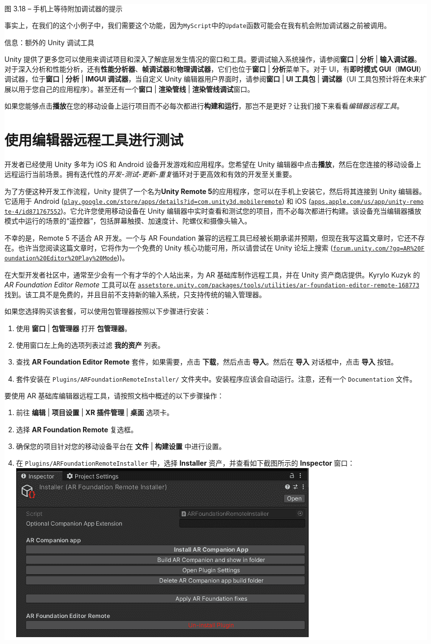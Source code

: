 图 3.18 – 手机上等待附加调试器的提示

事实上，在我们的这个小例子中，我们需要这个功能，因为`MyScript`中的`Update`函数可能会在我有机会附加调试器之前被调用。

信息：额外的 Unity 调试工具

Unity 提供了更多您可以使用来调试项目和深入了解底层发生情况的窗口和工具。要调试输入系统操作，请参阅**窗口** | **分析** | **输入调试器**。对于深入分析和性能分析，还有**性能分析器**、**帧调试器**和**物理调试器**，它们也位于**窗口** | **分析**菜单下。对于 UI，有**即时模式 GUI**（**IMGUI**）调试器，位于**窗口** | **分析** | **IMGUI 调试器**，当自定义 Unity 编辑器用户界面时，请参阅**窗口** | **UI 工具包** | **调试器**（UI 工具包预计将在未来扩展以用于您自己的应用程序）。甚至还有一个**窗口** | **渲染管线** | **渲染管线调试**窗口。

如果您能够点击**播放**在您的移动设备上运行项目而不必每次都进行**构建和运行**，那岂不是更好？让我们接下来看看*编辑器远程工具*。

# 使用编辑器远程工具进行测试

开发者已经使用 Unity 多年为 iOS 和 Android 设备开发游戏和应用程序。您希望在 Unity 编辑器中点击**播放**，然后在您连接的移动设备上远程运行当前场景。拥有迭代性的*开发-测试-更新-重复*循环对于更高效和有效的开发至关重要。

为了方便这种开发工作流程，Unity 提供了一个名为**Unity Remote 5**的应用程序，您可以在手机上安装它，然后将其连接到 Unity 编辑器。它适用于 Android ([`play.google.com/store/apps/details?id=com.unity3d.mobileremote`](https://play.google.com/store/apps/details?id=com.unity3d.mobileremote)) 和 iOS ([`apps.apple.com/us/app/unity-remote-4/id871767552`](https://apps.apple.com/us/app/unity-remote-4/id871767552))。它允许您使用移动设备在 Unity 编辑器中实时查看和测试您的项目，而不必每次都进行构建。该设备充当编辑器播放模式中运行的场景的“遥控器”，包括屏幕触摸、加速度计、陀螺仪和摄像头输入。

不幸的是，Remote 5 不适合 AR 开发。一个与 AR Foundation 兼容的远程工具已经被长期承诺并预期，但现在我写这篇文章时，它还不存在。也许当您阅读这篇文章时，它将作为一个免费的 Unity 核心功能可用，所以请尝试在 Unity 论坛上搜索 ([`forum.unity.com/?gq=AR%20Foundation%20Editor%20Play%20Mode`](https://forum.unity.com/?gq=AR%20Foundation%20Editor%20Play%20Mode)))。

在大型开发者社区中，通常至少会有一个有才华的个人站出来，为 AR 基础库制作远程工具，并在 Unity 资产商店提供。Kyrylo Kuzyk 的 *AR Foundation Editor Remote* 工具可以在 [`assetstore.unity.com/packages/tools/utilities/ar-foundation-editor-remote-168773`](https://assetstore.unity.com/packages/tools/utilities/ar-foundation-editor-remote-168773) 找到。该工具不是免费的，并且目前不支持新的输入系统，只支持传统的输入管理器。

如果您选择购买该套餐，可以使用包管理器按照以下步骤进行安装：

1.  使用 **窗口** | **包管理器** 打开 **包管理器**。

1.  使用窗口左上角的选项列表过滤 **我的资产** 列表。

1.  查找 **AR Foundation Editor Remote** 套件，如果需要，点击 **下载**，然后点击 **导入**。然后在 **导入** 对话框中，点击 **导入** 按钮。

1.  套件安装在 `Plugins/ARFoundationRemoteInstaller/` 文件夹中。安装程序应该会自动运行。注意，还有一个 `Documentation` 文件。

要使用 AR 基础库编辑器远程工具，请按照文档中概述的以下步骤操作：

1.  前往 **编辑** | **项目设置** | **XR 插件管理** | **桌面** 选项卡。

1.  选择 **AR Foundation Remote** 复选框。

1.  确保您的项目针对您的移动设备平台在 **文件** | **构建设置** 中进行设置。

1.  在 `Plugins/ARFoundationRemoteInstaller` 中，选择 **Installer** 资产，并查看如下截图所示的 **Inspector** 窗口：![图 3.19 – AR 基础库远程安装程序    ](img/Figure_3.19-ARRemoteInstaller.jpg)
